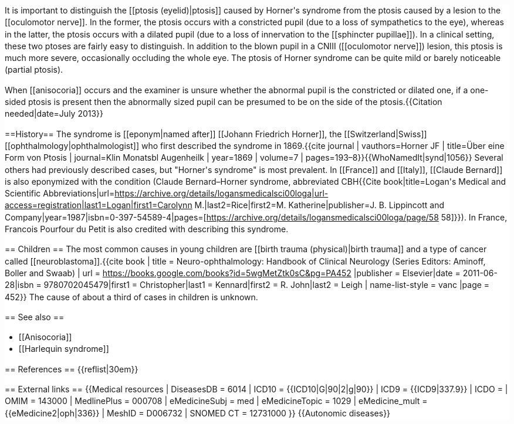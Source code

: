 It is important to distinguish the [[ptosis (eyelid)|ptosis]] caused by Horner's syndrome from the ptosis caused by a lesion to the [[oculomotor nerve]]. In the former, the ptosis occurs with a constricted pupil (due to a loss of sympathetics to the eye), whereas in the latter, the ptosis occurs with a dilated pupil (due to a loss of innervation to the [[sphincter pupillae]]).  In a clinical setting, these two ptoses are fairly easy to distinguish.  In addition to the blown pupil in a CNIII ([[oculomotor nerve]]) lesion, this ptosis is much more severe, occasionally occluding the whole eye.  The ptosis of Horner syndrome can be quite mild or barely noticeable (partial ptosis).<ref name=":2" />

When [[anisocoria]] occurs and the examiner is unsure whether the abnormal pupil is the constricted or dilated one, if a one-sided ptosis is present then the abnormally sized pupil can be presumed to be on the side of the ptosis.{{Citation needed|date=July 2013}}

==History==
The syndrome is [[eponym|named after]] [[Johann Friedrich Horner]], the [[Switzerland|Swiss]] [[ophthalmology|ophthalmologist]] who first described the syndrome in 1869.<ref>{{cite journal | vauthors=Horner JF | title=Über eine Form von Ptosis | journal=Klin Monatsbl Augenheilk | year=1869 | volume=7 | pages=193–8}}</ref><ref>{{WhoNamedIt|synd|1056}}</ref> Several others had previously described cases, but "Horner's syndrome" is most prevalent. In [[France]] and [[Italy]], [[Claude Bernard]] is also eponymized with the condition (Claude Bernard–Horner syndrome, abbreviated CBH<ref>{{Cite book|title=Logan's Medical and Scientific Abbreviations|url=https://archive.org/details/logansmedicalsci00loga|url-access=registration|last1=Logan|first1=Carolynn M.|last2=Rice|first2=M. Katherine|publisher=J. B. Lippincott and Company|year=1987|isbn=0-397-54589-4|pages=[https://archive.org/details/logansmedicalsci00loga/page/58 58]}}</ref>). In France, Francois Pourfour du Petit is also credited with describing this syndrome.

== Children ==
The most common causes in young children are [[birth trauma (physical)|birth trauma]] and a type of cancer called [[neuroblastoma]].<ref name=":0">{{cite book | title = Neuro-ophthalmology: Handbook of Clinical Neurology (Series Editors: Aminoff, Boller and Swaab) | url = https://books.google.com/books?id=5wgMetZtk0sC&pg=PA452 |publisher = Elsevier|date = 2011-06-28|isbn = 9780702045479|first1 = Christopher|last1 = Kennard|first2 = R. John|last2 = Leigh | name-list-style = vanc |page = 452}}</ref>  The cause of about a third of cases in children is unknown.<ref name=":0" />

== See also ==
* [[Anisocoria]]
* [[Harlequin syndrome]]

== References ==
{{reflist|30em}}

== External links ==
{{Medical resources
| DiseasesDB      = 6014
| ICD10           = {{ICD10|G|90|2|g|90}}
| ICD9            = {{ICD9|337.9}}
| ICDO            =
| OMIM            = 143000
| MedlinePlus     = 000708
| eMedicineSubj   = med
| eMedicineTopic  = 1029
| eMedicine_mult  = {{eMedicine2|oph|336}}
| MeshID          = D006732
| SNOMED CT       = 12731000
}}
{{Autonomic diseases}}
